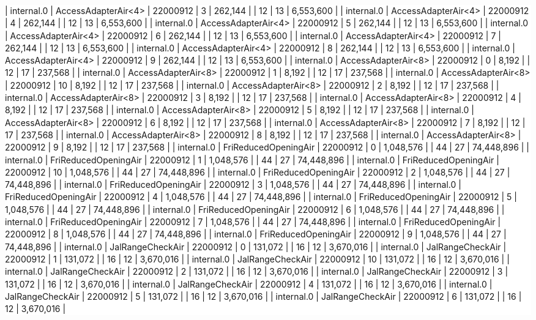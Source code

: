 | internal.0 | AccessAdapterAir<4> | 22000912 | 3 | 262,144 |  | 12 | 13 | 6,553,600 | 
| internal.0 | AccessAdapterAir<4> | 22000912 | 4 | 262,144 |  | 12 | 13 | 6,553,600 | 
| internal.0 | AccessAdapterAir<4> | 22000912 | 5 | 262,144 |  | 12 | 13 | 6,553,600 | 
| internal.0 | AccessAdapterAir<4> | 22000912 | 6 | 262,144 |  | 12 | 13 | 6,553,600 | 
| internal.0 | AccessAdapterAir<4> | 22000912 | 7 | 262,144 |  | 12 | 13 | 6,553,600 | 
| internal.0 | AccessAdapterAir<4> | 22000912 | 8 | 262,144 |  | 12 | 13 | 6,553,600 | 
| internal.0 | AccessAdapterAir<4> | 22000912 | 9 | 262,144 |  | 12 | 13 | 6,553,600 | 
| internal.0 | AccessAdapterAir<8> | 22000912 | 0 | 8,192 |  | 12 | 17 | 237,568 | 
| internal.0 | AccessAdapterAir<8> | 22000912 | 1 | 8,192 |  | 12 | 17 | 237,568 | 
| internal.0 | AccessAdapterAir<8> | 22000912 | 10 | 8,192 |  | 12 | 17 | 237,568 | 
| internal.0 | AccessAdapterAir<8> | 22000912 | 2 | 8,192 |  | 12 | 17 | 237,568 | 
| internal.0 | AccessAdapterAir<8> | 22000912 | 3 | 8,192 |  | 12 | 17 | 237,568 | 
| internal.0 | AccessAdapterAir<8> | 22000912 | 4 | 8,192 |  | 12 | 17 | 237,568 | 
| internal.0 | AccessAdapterAir<8> | 22000912 | 5 | 8,192 |  | 12 | 17 | 237,568 | 
| internal.0 | AccessAdapterAir<8> | 22000912 | 6 | 8,192 |  | 12 | 17 | 237,568 | 
| internal.0 | AccessAdapterAir<8> | 22000912 | 7 | 8,192 |  | 12 | 17 | 237,568 | 
| internal.0 | AccessAdapterAir<8> | 22000912 | 8 | 8,192 |  | 12 | 17 | 237,568 | 
| internal.0 | AccessAdapterAir<8> | 22000912 | 9 | 8,192 |  | 12 | 17 | 237,568 | 
| internal.0 | FriReducedOpeningAir | 22000912 | 0 | 1,048,576 |  | 44 | 27 | 74,448,896 | 
| internal.0 | FriReducedOpeningAir | 22000912 | 1 | 1,048,576 |  | 44 | 27 | 74,448,896 | 
| internal.0 | FriReducedOpeningAir | 22000912 | 10 | 1,048,576 |  | 44 | 27 | 74,448,896 | 
| internal.0 | FriReducedOpeningAir | 22000912 | 2 | 1,048,576 |  | 44 | 27 | 74,448,896 | 
| internal.0 | FriReducedOpeningAir | 22000912 | 3 | 1,048,576 |  | 44 | 27 | 74,448,896 | 
| internal.0 | FriReducedOpeningAir | 22000912 | 4 | 1,048,576 |  | 44 | 27 | 74,448,896 | 
| internal.0 | FriReducedOpeningAir | 22000912 | 5 | 1,048,576 |  | 44 | 27 | 74,448,896 | 
| internal.0 | FriReducedOpeningAir | 22000912 | 6 | 1,048,576 |  | 44 | 27 | 74,448,896 | 
| internal.0 | FriReducedOpeningAir | 22000912 | 7 | 1,048,576 |  | 44 | 27 | 74,448,896 | 
| internal.0 | FriReducedOpeningAir | 22000912 | 8 | 1,048,576 |  | 44 | 27 | 74,448,896 | 
| internal.0 | FriReducedOpeningAir | 22000912 | 9 | 1,048,576 |  | 44 | 27 | 74,448,896 | 
| internal.0 | JalRangeCheckAir | 22000912 | 0 | 131,072 |  | 16 | 12 | 3,670,016 | 
| internal.0 | JalRangeCheckAir | 22000912 | 1 | 131,072 |  | 16 | 12 | 3,670,016 | 
| internal.0 | JalRangeCheckAir | 22000912 | 10 | 131,072 |  | 16 | 12 | 3,670,016 | 
| internal.0 | JalRangeCheckAir | 22000912 | 2 | 131,072 |  | 16 | 12 | 3,670,016 | 
| internal.0 | JalRangeCheckAir | 22000912 | 3 | 131,072 |  | 16 | 12 | 3,670,016 | 
| internal.0 | JalRangeCheckAir | 22000912 | 4 | 131,072 |  | 16 | 12 | 3,670,016 | 
| internal.0 | JalRangeCheckAir | 22000912 | 5 | 131,072 |  | 16 | 12 | 3,670,016 | 
| internal.0 | JalRangeCheckAir | 22000912 | 6 | 131,072 |  | 16 | 12 | 3,670,016 | 